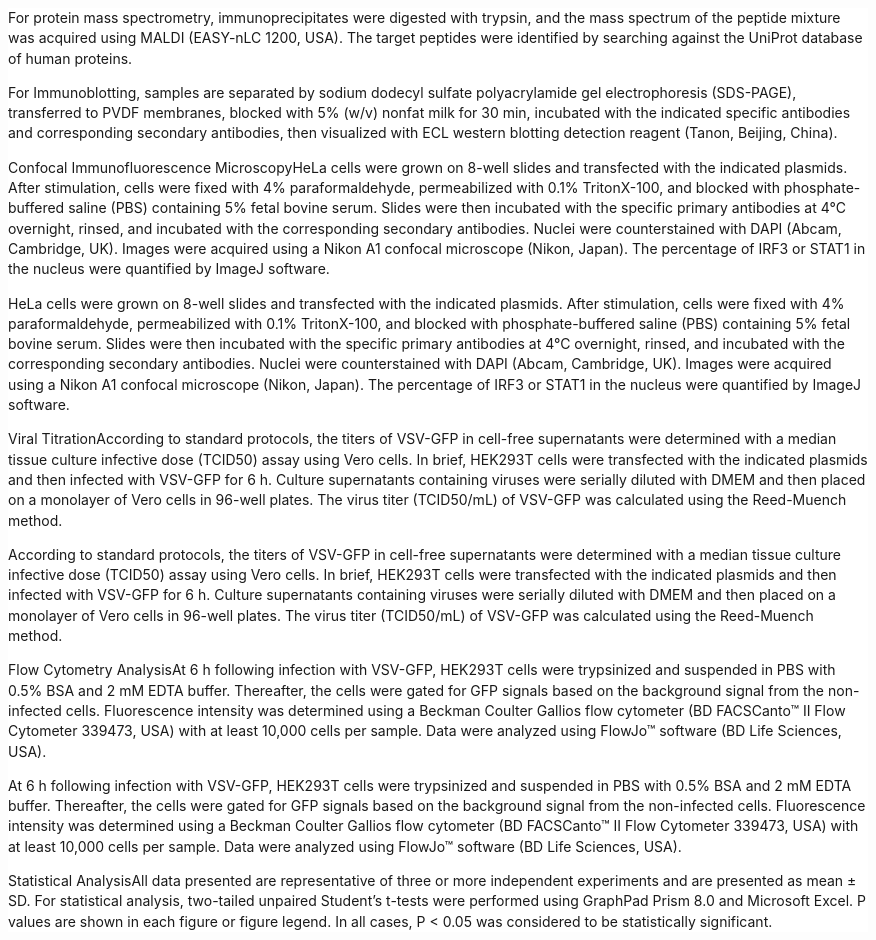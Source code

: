 For protein mass spectrometry, immunoprecipitates were digested with trypsin, and the mass spectrum of the peptide mixture was acquired using MALDI (EASY-nLC 1200, USA). The target peptides were identified by searching against the UniProt database of human proteins.

For Immunoblotting, samples are separated by sodium dodecyl sulfate polyacrylamide gel electrophoresis (SDS-PAGE), transferred to PVDF membranes, blocked with 5% (w/v) nonfat milk for 30 min, incubated with the indicated specific antibodies and corresponding secondary antibodies, then visualized with ECL western blotting detection reagent (Tanon, Beijing, China).

Confocal Immunofluorescence MicroscopyHeLa cells were grown on 8-well slides and transfected with the indicated plasmids. After stimulation, cells were fixed with 4% paraformaldehyde, permeabilized with 0.1% TritonX-100, and blocked with phosphate-buffered saline (PBS) containing 5% fetal bovine serum. Slides were then incubated with the specific primary antibodies at 4°C overnight, rinsed, and incubated with the corresponding secondary antibodies. Nuclei were counterstained with DAPI (Abcam, Cambridge, UK). Images were acquired using a Nikon A1 confocal microscope (Nikon, Japan). The percentage of IRF3 or STAT1 in the nucleus were quantified by ImageJ software.

HeLa cells were grown on 8-well slides and transfected with the indicated plasmids. After stimulation, cells were fixed with 4% paraformaldehyde, permeabilized with 0.1% TritonX-100, and blocked with phosphate-buffered saline (PBS) containing 5% fetal bovine serum. Slides were then incubated with the specific primary antibodies at 4°C overnight, rinsed, and incubated with the corresponding secondary antibodies. Nuclei were counterstained with DAPI (Abcam, Cambridge, UK). Images were acquired using a Nikon A1 confocal microscope (Nikon, Japan). The percentage of IRF3 or STAT1 in the nucleus were quantified by ImageJ software.

Viral TitrationAccording to standard protocols, the titers of VSV-GFP in cell-free supernatants were determined with a median tissue culture infective dose (TCID50) assay using Vero cells. In brief, HEK293T cells were transfected with the indicated plasmids and then infected with VSV-GFP for 6 h. Culture supernatants containing viruses were serially diluted with DMEM and then placed on a monolayer of Vero cells in 96-well plates. The virus titer (TCID50/mL) of VSV-GFP was calculated using the Reed-Muench method.

According to standard protocols, the titers of VSV-GFP in cell-free supernatants were determined with a median tissue culture infective dose (TCID50) assay using Vero cells. In brief, HEK293T cells were transfected with the indicated plasmids and then infected with VSV-GFP for 6 h. Culture supernatants containing viruses were serially diluted with DMEM and then placed on a monolayer of Vero cells in 96-well plates. The virus titer (TCID50/mL) of VSV-GFP was calculated using the Reed-Muench method.

Flow Cytometry AnalysisAt 6 h following infection with VSV-GFP, HEK293T cells were trypsinized and suspended in PBS with 0.5% BSA and 2 mM EDTA buffer. Thereafter, the cells were gated for GFP signals based on the background signal from the non-infected cells. Fluorescence intensity was determined using a Beckman Coulter Gallios flow cytometer (BD FACSCanto™ II Flow Cytometer 339473, USA) with at least 10,000 cells per sample. Data were analyzed using FlowJo™ software (BD Life Sciences, USA).

At 6 h following infection with VSV-GFP, HEK293T cells were trypsinized and suspended in PBS with 0.5% BSA and 2 mM EDTA buffer. Thereafter, the cells were gated for GFP signals based on the background signal from the non-infected cells. Fluorescence intensity was determined using a Beckman Coulter Gallios flow cytometer (BD FACSCanto™ II Flow Cytometer 339473, USA) with at least 10,000 cells per sample. Data were analyzed using FlowJo™ software (BD Life Sciences, USA).

Statistical AnalysisAll data presented are representative of three or more independent experiments and are presented as mean ± SD. For statistical analysis, two-tailed unpaired Student’s t-tests were performed using GraphPad Prism 8.0 and Microsoft Excel. P values are shown in each figure or figure legend. In all cases, P < 0.05 was considered to be statistically significant.
